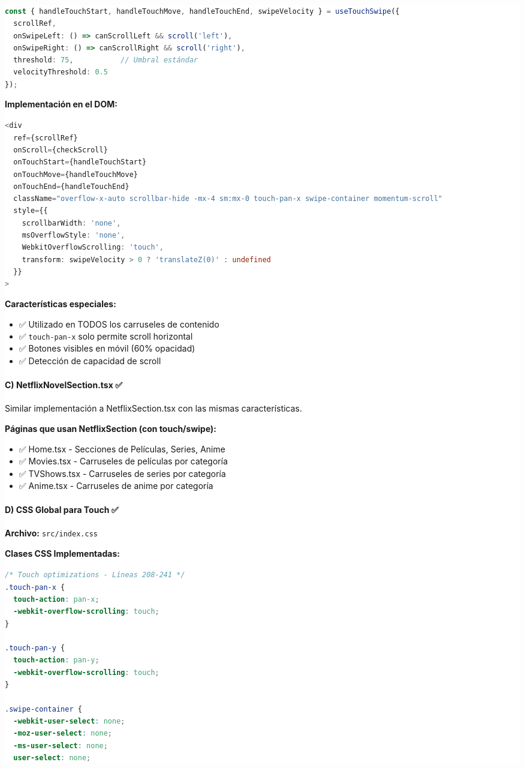 ```typescript
const { handleTouchStart, handleTouchMove, handleTouchEnd, swipeVelocity } = useTouchSwipe({
  scrollRef,
  onSwipeLeft: () => canScrollLeft && scroll('left'),
  onSwipeRight: () => canScrollRight && scroll('right'),
  threshold: 75,           // Umbral estándar
  velocityThreshold: 0.5
});
```

**Implementación en el DOM:**
```typescript
<div
  ref={scrollRef}
  onScroll={checkScroll}
  onTouchStart={handleTouchStart}
  onTouchMove={handleTouchMove}
  onTouchEnd={handleTouchEnd}
  className="overflow-x-auto scrollbar-hide -mx-4 sm:mx-0 touch-pan-x swipe-container momentum-scroll"
  style={{
    scrollbarWidth: 'none',
    msOverflowStyle: 'none',
    WebkitOverflowScrolling: 'touch',
    transform: swipeVelocity > 0 ? 'translateZ(0)' : undefined
  }}
>
```

**Características especiales:**
- ✅ Utilizado en TODOS los carruseles de contenido
- ✅ `touch-pan-x` solo permite scroll horizontal
- ✅ Botones visibles en móvil (60% opacidad)
- ✅ Detección de capacidad de scroll

#### C) **NetflixNovelSection.tsx** ✅

Similar implementación a NetflixSection.tsx con las mismas características.

**Páginas que usan NetflixSection (con touch/swipe):**
- ✅ Home.tsx - Secciones de Películas, Series, Anime
- ✅ Movies.tsx - Carruseles de películas por categoría
- ✅ TVShows.tsx - Carruseles de series por categoría
- ✅ Anime.tsx - Carruseles de anime por categoría

#### D) **CSS Global para Touch** ✅

**Archivo:** `src/index.css`

**Clases CSS Implementadas:**

```css
/* Touch optimizations - Líneas 208-241 */
.touch-pan-x {
  touch-action: pan-x;
  -webkit-overflow-scrolling: touch;
}

.touch-pan-y {
  touch-action: pan-y;
  -webkit-overflow-scrolling: touch;
}

.swipe-container {
  -webkit-user-select: none;
  -moz-user-select: none;
  -ms-user-select: none;
  user-select: none;
```